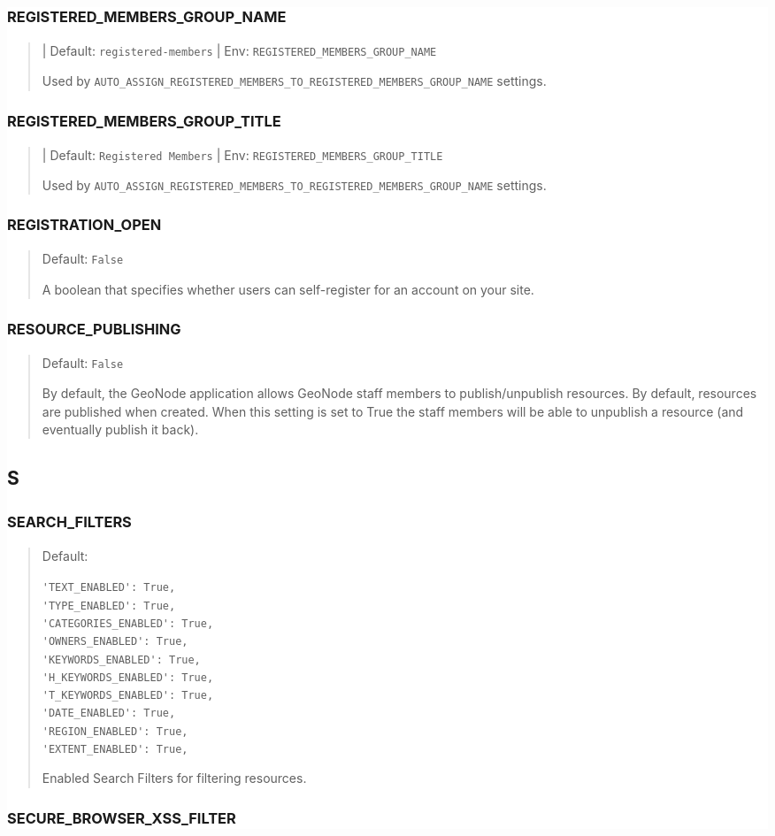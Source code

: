 ### REGISTERED_MEMBERS_GROUP_NAME

> | Default: `registered-members`
> | Env: `REGISTERED_MEMBERS_GROUP_NAME`
>
> Used by `AUTO_ASSIGN_REGISTERED_MEMBERS_TO_REGISTERED_MEMBERS_GROUP_NAME` settings.

### REGISTERED_MEMBERS_GROUP_TITLE

> | Default: `Registered Members`
> | Env: `REGISTERED_MEMBERS_GROUP_TITLE`
>
> Used by `AUTO_ASSIGN_REGISTERED_MEMBERS_TO_REGISTERED_MEMBERS_GROUP_NAME` settings.

### REGISTRATION_OPEN

> Default: `False`
>
> A boolean that specifies whether users can self-register for an account on your site.

### RESOURCE_PUBLISHING

> Default: `False`
>
> By default, the GeoNode application allows GeoNode staff members to
> publish/unpublish resources.
> By default, resources are published when created. When this setting is set to
> True the staff members will be able to unpublish a resource (and eventually
> publish it back).

## S

### SEARCH_FILTERS

> Default:
>
>     'TEXT_ENABLED': True,
>     'TYPE_ENABLED': True,
>     'CATEGORIES_ENABLED': True,
>     'OWNERS_ENABLED': True,
>     'KEYWORDS_ENABLED': True,
>     'H_KEYWORDS_ENABLED': True,
>     'T_KEYWORDS_ENABLED': True,
>     'DATE_ENABLED': True,
>     'REGION_ENABLED': True,
>     'EXTENT_ENABLED': True,
>
> Enabled Search Filters for filtering resources.

### SECURE_BROWSER_XSS_FILTER
